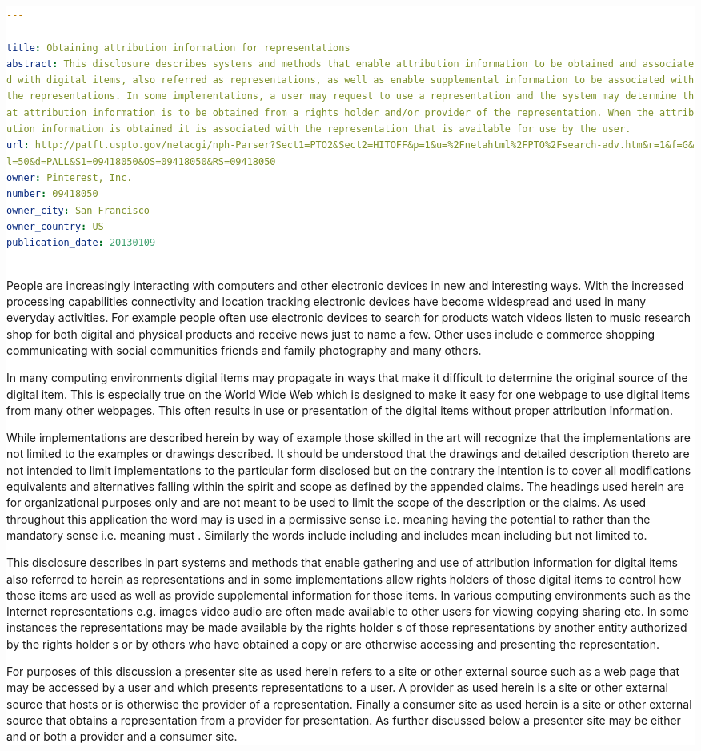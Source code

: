 ```yaml
---

title: Obtaining attribution information for representations
abstract: This disclosure describes systems and methods that enable attribution information to be obtained and associated with digital items, also referred as representations, as well as enable supplemental information to be associated with the representations. In some implementations, a user may request to use a representation and the system may determine that attribution information is to be obtained from a rights holder and/or provider of the representation. When the attribution information is obtained it is associated with the representation that is available for use by the user.
url: http://patft.uspto.gov/netacgi/nph-Parser?Sect1=PTO2&Sect2=HITOFF&p=1&u=%2Fnetahtml%2FPTO%2Fsearch-adv.htm&r=1&f=G&l=50&d=PALL&S1=09418050&OS=09418050&RS=09418050
owner: Pinterest, Inc.
number: 09418050
owner_city: San Francisco
owner_country: US
publication_date: 20130109
---
```

People are increasingly interacting with computers and other electronic devices in new and interesting ways. With the increased processing capabilities connectivity and location tracking electronic devices have become widespread and used in many everyday activities. For example people often use electronic devices to search for products watch videos listen to music research shop for both digital and physical products and receive news just to name a few. Other uses include e commerce shopping communicating with social communities friends and family photography and many others.

In many computing environments digital items may propagate in ways that make it difficult to determine the original source of the digital item. This is especially true on the World Wide Web which is designed to make it easy for one webpage to use digital items from many other webpages. This often results in use or presentation of the digital items without proper attribution information.

While implementations are described herein by way of example those skilled in the art will recognize that the implementations are not limited to the examples or drawings described. It should be understood that the drawings and detailed description thereto are not intended to limit implementations to the particular form disclosed but on the contrary the intention is to cover all modifications equivalents and alternatives falling within the spirit and scope as defined by the appended claims. The headings used herein are for organizational purposes only and are not meant to be used to limit the scope of the description or the claims. As used throughout this application the word may is used in a permissive sense i.e. meaning having the potential to rather than the mandatory sense i.e. meaning must . Similarly the words include including and includes mean including but not limited to.

This disclosure describes in part systems and methods that enable gathering and use of attribution information for digital items also referred to herein as representations and in some implementations allow rights holders of those digital items to control how those items are used as well as provide supplemental information for those items. In various computing environments such as the Internet representations e.g. images video audio are often made available to other users for viewing copying sharing etc. In some instances the representations may be made available by the rights holder s of those representations by another entity authorized by the rights holder s or by others who have obtained a copy or are otherwise accessing and presenting the representation.

For purposes of this discussion a presenter site as used herein refers to a site or other external source such as a web page that may be accessed by a user and which presents representations to a user. A provider as used herein is a site or other external source that hosts or is otherwise the provider of a representation. Finally a consumer site as used herein is a site or other external source that obtains a representation from a provider for presentation. As further discussed below a presenter site may be either and or both a provider and a consumer site.
